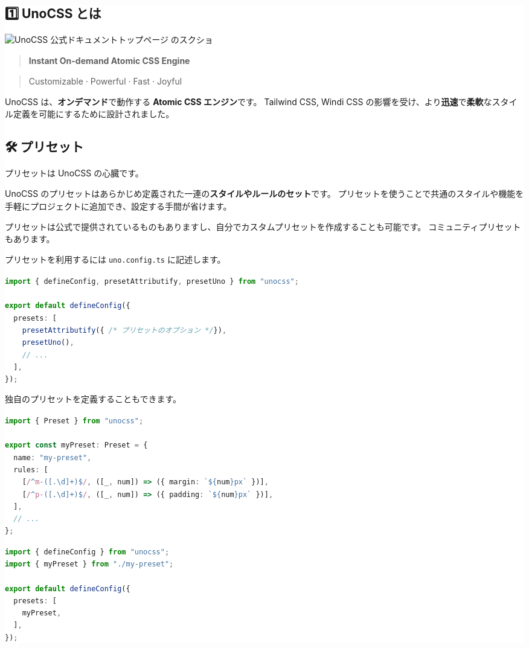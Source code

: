 ## 1️⃣ UnoCSS とは

![UnoCSS 公式ドキュメントトップページ のスクショ](/images/what_is_unocss_official_presets/image2.png)

> **Instant On-demand Atomic CSS Engine**

> Customizable · Powerful · Fast · Joyful

UnoCSS は、**オンデマンド**で動作する **Atomic CSS エンジン**です。
Tailwind CSS, Windi CSS の影響を受け、より**迅速**で**柔軟**なスタイル定義を可能にするために設計されました。

## 🛠️ プリセット

プリセットは UnoCSS の心臓です。

UnoCSS のプリセットはあらかじめ定義された一連の**スタイルやルールのセット**です。
プリセットを使うことで共通のスタイルや機能を手軽にプロジェクトに追加でき、設定する手間が省けます。

プリセットは公式で提供されているものもありますし、自分でカスタムプリセットを作成することも可能です。
コミュニティプリセットもあります。

プリセットを利用するには `uno.config.ts` に記述します。

```ts:uno.config.ts
import { defineConfig, presetAttributify, presetUno } from "unocss";

export default defineConfig({
  presets: [
    presetAttributify({ /* プリセットのオプション */}),
    presetUno(),
    // ...
  ],
});
```

独自のプリセットを定義することもできます。

```ts:my-preset.ts
import { Preset } from "unocss";

export const myPreset: Preset = {
  name: "my-preset",
  rules: [
    [/^m-([.\d]+)$/, ([_, num]) => ({ margin: `${num}px` })],
    [/^p-([.\d]+)$/, ([_, num]) => ({ padding: `${num}px` })],
  ],
  // ...
};
```

```ts:uno.config.ts
import { defineConfig } from "unocss";
import { myPreset } from "./my-preset";

export default defineConfig({
  presets: [
    myPreset,
  ],
});
```
